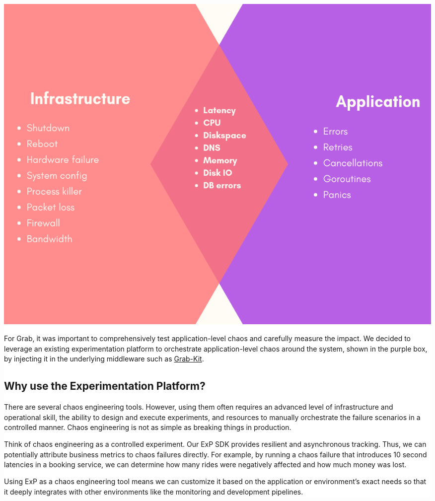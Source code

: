 ![](/img/chaos-engineering/image_0.png)

For Grab, it was important to comprehensively test application-level chaos and carefully measure the impact. We decided to leverage an existing experimentation platform to orchestrate application-level chaos around the system, shown in the purple box, by injecting it in the underlying middleware such as [Grab-Kit](https://engineering.grab.com/introducing-grab-kit). 

## Why use the Experimentation Platform?

There are several chaos engineering tools. However, using them often requires an advanced level of infrastructure and operational skill, the ability to design and execute experiments, and resources to manually orchestrate the failure scenarios in a controlled manner. Chaos engineering is not as simple as breaking things in production.

Think of chaos engineering as a controlled experiment. Our ExP SDK provides resilient and asynchronous tracking. Thus, we can potentially attribute business metrics to chaos failures directly. For example, by running a chaos failure that introduces 10 second latencies in a booking service, we can determine how many rides were negatively affected and how much money was lost. 

Using ExP as a chaos engineering tool means we can customize it based on the application or environment’s exact needs so that it deeply integrates with other environments like the monitoring and development pipelines.

